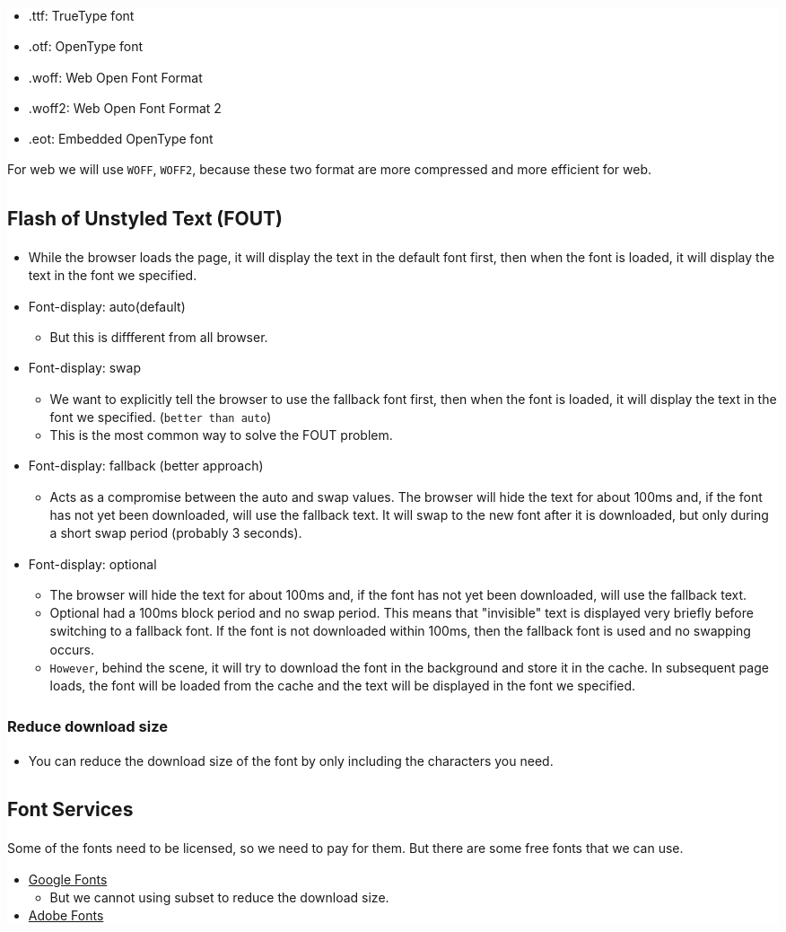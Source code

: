 - .ttf: TrueType font

- .otf: OpenType font

- .woff: Web Open Font Format

- .woff2: Web Open Font Format 2

- .eot: Embedded OpenType font

For web we will use `WOFF`, `WOFF2`, because these two format are more compressed and more efficient for web.

## Flash of Unstyled Text (FOUT)

- While the browser loads the page, it will display the text in the default font first, then when the font is loaded, it will display the text in the font we specified.

- Font-display: auto(default) 
    - But this is diffferent from all browser.

- Font-display: swap 
    - We want to explicitly tell the browser to use the fallback font first, then when the font is loaded, it will display the text in the font we specified. (`better than auto`)
    - This is the most common way to solve the FOUT problem.

- Font-display: fallback (better approach)
 
    - Acts as a compromise between the auto and swap values. The browser will hide the text for about 100ms and, if the font has not yet been downloaded, will use the fallback text. It will swap to the new font after it is downloaded, but only during a short swap period (probably 3 seconds).

- Font-display: optional
    - The browser will hide the text for about 100ms and, if the font has not yet been downloaded, will use the fallback text.
    - Optional had a 100ms block period and no swap period. This means that "invisible" text is displayed very briefly before switching to a fallback font. If the font is not downloaded within 100ms, then the fallback font is used and no swapping occurs.
    - `However`, behind the scene, it will try to download the font in the background and store it in the cache. In subsequent page loads, the font will be loaded from the cache and the text will be displayed in the font we specified.

### Reduce download size

- You can reduce the download size of the font by only including the characters you need.


## Font Services

Some of the fonts need to be licensed, so we need to pay for them. But there are some free fonts that we can use.

- [Google Fonts](https://fonts.google.com/)
    - But we cannot using subset to reduce the download size.
- [Adobe Fonts](https://fonts.adobe.com/)

